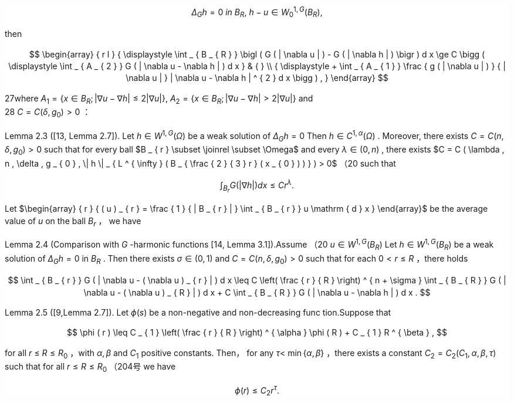 $$
\Delta _ { G } h = 0 ~ i n ~ B _ { R } , ~ h - u \in W _ { 0 } ^ { 1 , G } ( B _ { R } ) ,
$$

then

$$
\begin{array} { r l } { \displaystyle \int _ { B _ { R } } \bigl ( G ( | \nabla u | ) - G ( | \nabla h | ) \bigr ) d x \ge C \bigg ( \displaystyle \int _ { A _ { 2 } } G ( | \nabla u - \nabla h | ) d x } & { } \\ { \displaystyle + \int _ { A _ { 1 } } \frac { g ( | \nabla u | ) } { | \nabla u | } | \nabla u - \nabla h | ^ { 2 } d x \bigg ) , } \end{array}
$$

27where $A _ { 1 } = \{ x \in B _ { R } ; | \nabla u - \nabla h | \le 2 | \nabla u | \} , \ A _ { 2 } = \{ x \in B _ { R } ; | \nabla u - \nabla h | > 2 | \nabla u | \}$ and  
28 $C = C ( \delta , g _ { 0 } ) > 0$ ：

Lemma 2.3 ([13, Lemma 2.7]). Let $h \in W ^ { 1 , G } ( \Omega )$ be a weak solution of $\Delta _ { G } h = 0$ Then $h \in C ^ { 1 , \alpha } ( \Omega )$ . Moreover, there exists $C = C ( n , \delta , g _ { 0 } ) > 0$ such that for every ball $B _ { r } \subset \joinrel \subset \Omega$ and every $\lambda \in ( 0 , n )$ , there exists $C = C ( \lambda , n , \delta , g _ { 0 } , \| h \| _ { L ^ { \infty } ( B _ { \frac { 2 } { 3 } r } ( x _ { 0 } ) ) } ) > 0$ （20 such that

$$
\int _ { B _ { r } } G ( | \nabla h | ) d x \leq C r ^ { \lambda } .
$$

Let $\begin{array} { r } { ( u ) _ { r } = \frac { 1 } { | B _ { r } | } \int _ { B _ { r } } u \mathrm { d } x } \end{array}$ be the average value of $u$ on the ball $B _ { r }$ ， we have

Lemma 2.4 (Comparison with $G$ -harmonic functions [14, Lemma 3.1]).Assume （20 $u \in W ^ { 1 , G } ( B _ { R } )$ Let $h \in W ^ { 1 , G } ( B _ { R } )$ be a weak solution of $\Delta _ { G } h = 0$ in $B _ { R }$ . Then there exists $\sigma \in ( 0 , 1 )$ and $C = C ( n , \delta , g _ { 0 } ) > 0$ such that for each $0 < r \le R$ ，there holds

$$
\int _ { B _ { r } } G ( | \nabla u - ( \nabla u ) _ { r } | ) d x \leq C \left( \frac { r } { R } \right) ^ { n + \sigma } \int _ { B _ { R } } G ( | \nabla u - ( \nabla u ) _ { R } | ) d x + C \int _ { B _ { R } } G ( | \nabla u - \nabla h | ) d x .
$$

Lemma 2.5 ([9,Lemma 2.7]). Let $\phi ( s )$ be a non-negative and non-decreasing func tion.Suppose that

$$
\phi ( r ) \leq C _ { 1 } \left( \frac { r } { R } \right) ^ { \alpha } \phi ( R ) + C _ { 1 } R ^ { \beta } ,
$$

for all $r ~ \leq ~ R \leq R _ { 0 }$ ，with $\alpha , \beta$ and $C _ { 1 }$ positive constants. Then， for any $\tau <$ $\operatorname* { m i n } \{ \alpha , \beta \}$ ，there exists a constant $C _ { 2 } = C _ { 2 } ( C _ { 1 } , \alpha , \beta , \tau )$ such that for all $r \leq R \leq R _ { 0 }$ （204号 we have

$$
\phi ( r ) \leq C _ { 2 } r ^ { \tau } .
$$
